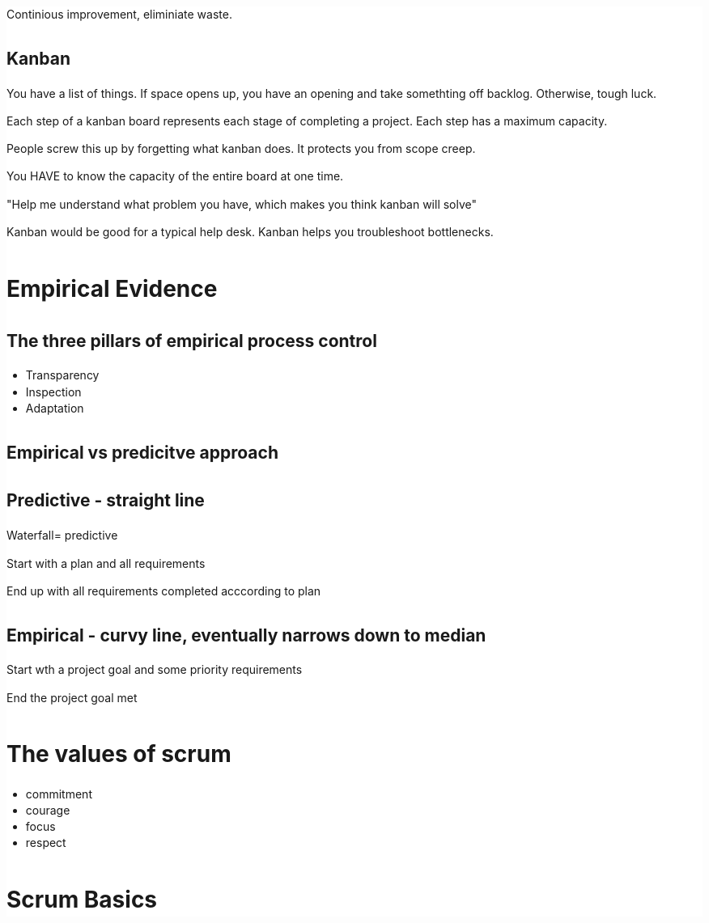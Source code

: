 Continious improvement, eliminiate waste.

## Kanban

You have a list of things. If space opens up, you have an opening and take somethting off backlog. Otherwise, tough luck.

Each step of a kanban board represents each stage of completing a project. Each step has a maximum capacity.

People screw this up by forgetting what kanban does. It protects you from scope creep.

You HAVE to know the capacity of the entire board at one time.

"Help me understand what problem you have, which makes you think kanban will solve"

Kanban would be good for a typical help desk. Kanban helps you  troubleshoot bottlenecks.


# Empirical Evidence

## The three pillars of empirical process control
* Transparency
* Inspection
* Adaptation

## Empirical vs predicitve approach


## Predictive - straight line
Waterfall= predictive

Start with a plan and all requirements

End up with all requirements completed acccording to plan

## Empirical - curvy line, eventually narrows down to median

Start wth a project goal and some priority requirements

End the project goal met

#  The values of scrum

* commitment
* courage
* focus
* respect

# Scrum Basics
